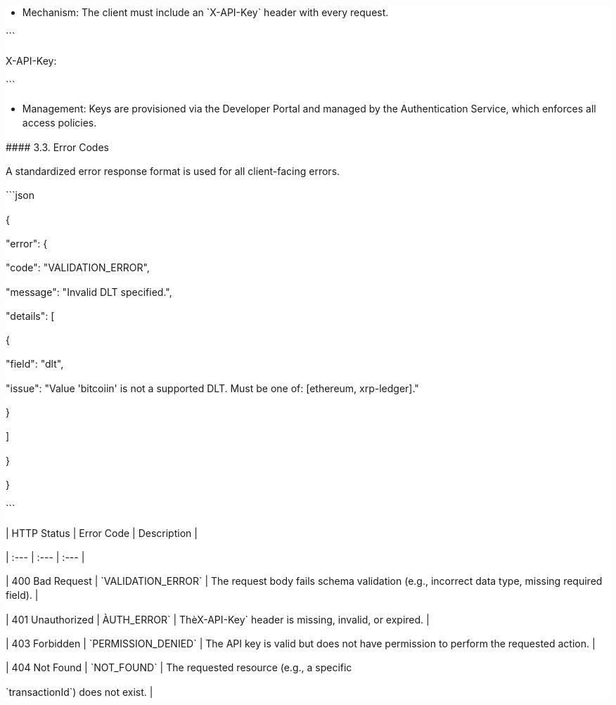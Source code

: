 - Mechanism: The client must include an \`X-API-Key\` header with every request. 

\`\`\` 

X-API-Key: <your-assigned-api-key> 

\`\`\` 

- Management: Keys are provisioned via the Developer Portal and managed by the Authentication Service, which enforces all access policies. 



\#\#\#\# 3.3. Error Codes 



A standardized error response format is used for all client-facing errors. 



\`\`\`json 

\{ 

"error": \{ 

"code": "VALIDATION\_ERROR", 

"message": "Invalid DLT specified.", 

"details": \[ 

\{ 

"field": "dlt", 

"issue": "Value 'bitcoiin' is not a supported DLT. Must be one of: \[ethereum, xrp-ledger\]." 

\} 

\] 

\} 

\} 

\`\`\` 



| HTTP Status | Error Code | Description | 

| :--- | :--- | :--- | 

| 400 Bad Request | \`VALIDATION\_ERROR\` | The request body fails schema validation \(e.g., incorrect data type, missing required field\). | 

| 401 Unauthorized | ÀUTH\_ERROR\` | ThèX-API-Key\` header is missing, invalid, or expired. | 

| 403 Forbidden | \`PERMISSION\_DENIED\` | The API key is valid but does not have permission to perform the requested action. | 

| 404 Not Found | \`NOT\_FOUND\` | The requested resource \(e.g., a specific 

\`transactionId\`\) does not exist. | 
